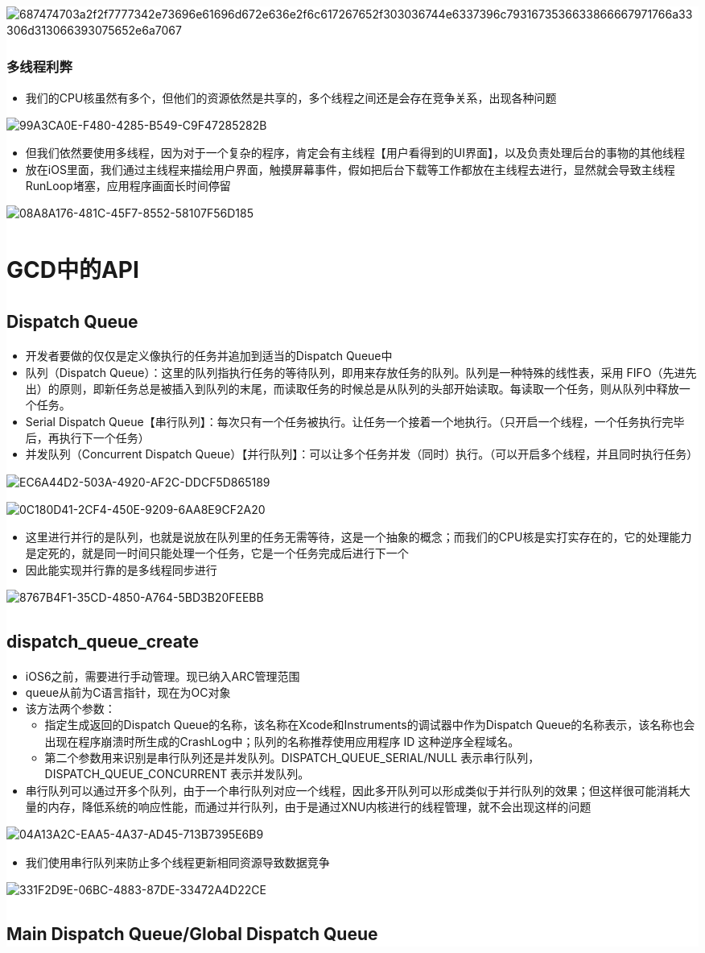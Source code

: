 ![687474703a2f2f7777342e73696e61696d672e636e2f6c617267652f303036744e6337396c7931673536633866667971766a33306d313066393075652e6a7067](http://ww1.sinaimg.cn/large/006tNc79ly1g5shifnzs8j30m10f9mxm.jpg)

### 多线程利弊

- 我们的CPU核虽然有多个，但他们的资源依然是共享的，多个线程之间还是会存在竞争关系，出现各种问题

![99A3CA0E-F480-4285-B549-C9F47285282B](http://ww1.sinaimg.cn/large/006tNc79ly1g5sei2ha2wj30o40akadn.jpg)

- 但我们依然要使用多线程，因为对于一个复杂的程序，肯定会有主线程【用户看得到的UI界面】，以及负责处理后台的事物的其他线程
- 放在iOS里面，我们通过主线程来描绘用户界面，触摸屏幕事件，假如把后台下载等工作都放在主线程去进行，显然就会导致主线程RunLoop堵塞，应用程序画面长时间停留

![08A8A176-481C-45F7-8552-58107F56D185](http://ww4.sinaimg.cn/large/006tNc79ly1g5shd44uohj30gl0jz792.jpg)

# GCD中的API

## Dispatch Queue

- 开发者要做的仅仅是定义像执行的任务并追加到适当的Dispatch Queue中
- 队列（Dispatch Queue）：这里的队列指执行任务的等待队列，即用来存放任务的队列。队列是一种特殊的线性表，采用 FIFO（先进先出）的原则，即新任务总是被插入到队列的末尾，而读取任务的时候总是从队列的头部开始读取。每读取一个任务，则从队列中释放一个任务。
- Serial Dispatch Queue【串行队列】：每次只有一个任务被执行。让任务一个接着一个地执行。（只开启一个线程，一个任务执行完毕后，再执行下一个任务）
- 并发队列（Concurrent Dispatch Queue）【并行队列】：可以让多个任务并发（同时）执行。（可以开启多个线程，并且同时执行任务）

![EC6A44D2-503A-4920-AF2C-DDCF5D865189](http://ww4.sinaimg.cn/large/006tNc79ly1g5t7rd8kgjj318v0u0kam.jpg)

![0C180D41-2CF4-450E-9209-6AA8E9CF2A20](http://ww1.sinaimg.cn/large/006tNc79ly1g5t7rrczipj31ba0sytpn.jpg)

- 这里进行并行的是队列，也就是说放在队列里的任务无需等待，这是一个抽象的概念；而我们的CPU核是实打实存在的，它的处理能力是定死的，就是同一时间只能处理一个任务，它是一个任务完成后进行下一个
- 因此能实现并行靠的是多线程同步进行

![8767B4F1-35CD-4850-A764-5BD3B20FEEBB](http://ww3.sinaimg.cn/large/006tNc79ly1g5t7x4qawej30oa0agtdj.jpg)

## dispatch_queue_create

- iOS6之前，需要进行手动管理。现已纳入ARC管理范围
- queue从前为C语言指针，现在为OC对象
- 该方法两个参数：
  - 指定生成返回的Dispatch Queue的名称，该名称在Xcode和Instruments的调试器中作为Dispatch Queue的名称表示，该名称也会出现在程序崩溃时所生成的CrashLog中；队列的名称推荐使用应用程序 ID 这种逆序全程域名。
  - 第二个参数用来识别是串行队列还是并发队列。DISPATCH_QUEUE_SERIAL/NULL 表示串行队列，DISPATCH_QUEUE_CONCURRENT 表示并发队列。
- 串行队列可以通过开多个队列，由于一个串行队列对应一个线程，因此多开队列可以形成类似于并行队列的效果；但这样很可能消耗大量的内存，降低系统的响应性能，而通过并行队列，由于是通过XNU内核进行的线程管理，就不会出现这样的问题

![04A13A2C-EAA5-4A37-AD45-713B7395E6B9](http://ww1.sinaimg.cn/large/006tNc79ly1g5t8dpsr2wj31e60u0kdy.jpg)

- 我们使用串行队列来防止多个线程更新相同资源导致数据竞争

![331F2D9E-06BC-4883-87DE-33472A4D22CE](http://ww3.sinaimg.cn/large/006tNc79ly1g5t8easxu2j31cc0p8wsy.jpg)

## Main Dispatch Queue/Global Dispatch Queue
